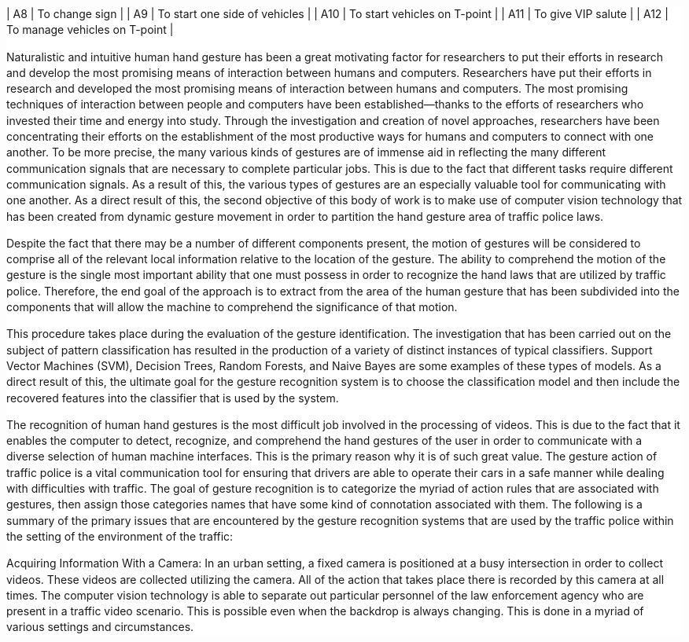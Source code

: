 | A8 | To change sign |
| A9 | To start one side of vehicles |
| A10 | To start vehicles on T-point |
| A11 | To give VIP salute |
| A12 | To manage vehicles on T-point |

Naturalistic and intuitive human hand gesture has been a great motivating factor for researchers to put their efforts in research and develop the most promising means of interaction between humans and computers. Researchers have put their efforts in research and developed the most promising means of interaction between humans and computers. The most promising techniques of interaction between people and computers have been established—thanks to the efforts of researchers who invested their time and energy into study. Through the investigation and creation of novel approaches, researchers have been concentrating their efforts on the establishment of the most productive ways for humans and computers to connect with one another. To be more precise, the many various kinds of gestures are of immense aid in reflecting the many different communication signals that are necessary to complete particular jobs. This is due to the fact that different tasks require different communication signals. As a result of this, the various types of gestures are an especially valuable tool for communicating with one another. As a direct result of this, the second objective of this body of work is to make use of computer vision technology that has been created from dynamic gesture movement in order to partition the hand gesture area of traffic police laws.

Despite the fact that there may be a number of different components present, the motion of gestures will be considered to comprise all of the relevant local information relative to the location of the gesture. The ability to comprehend the motion of the gesture is the single most important ability that one must possess in order to recognize the hand laws that are utilized by traffic police. Therefore, the end goal of the approach is to extract from the area of the human gesture that has been subdivided into the components that will allow the machine to comprehend the significance of that motion.

This procedure takes place during the evaluation of the gesture identification. The investigation that has been carried out on the subject of pattern classification has resulted in the production of a variety of distinct instances of typical classifiers. Support Vector Machines (SVM), Decision Trees, Random Forests, and Naive Bayes are some examples of these types of models. As a direct result of this, the ultimate goal for the gesture recognition system is to choose the classification model and then include the recovered features into the classifier that is used by the system.

The recognition of human hand gestures is the most difficult job involved in the processing of videos. This is due to the fact that it enables the computer to detect, recognize, and comprehend the hand gestures of the user in order to communicate with a diverse selection of human machine interfaces. This is the primary reason why it is of such great value. The gesture action of traffic police is a vital communication tool for ensuring that drivers are able to operate their cars in a safe manner while dealing with difficulties with traffic. The goal of gesture recognition is to categorize the myriad of action rules that are associated with gestures, then assign those categories names that have some kind of connotation associated with them. The following is a summary of the primary issues that are encountered by the gesture recognition systems that are used by the traffic police within the setting of the environment of the traffic:

Acquiring Information With a Camera: In an urban setting, a fixed camera is positioned at a busy intersection in order to collect videos. These videos are collected utilizing the camera. All of the action that takes place there is recorded by this camera at all times. The computer vision technology is able to separate out particular personnel of the law enforcement agency who are present in a traffic video scenario. This is possible even when the backdrop is always changing. This is done in a myriad of various settings and circumstances.
